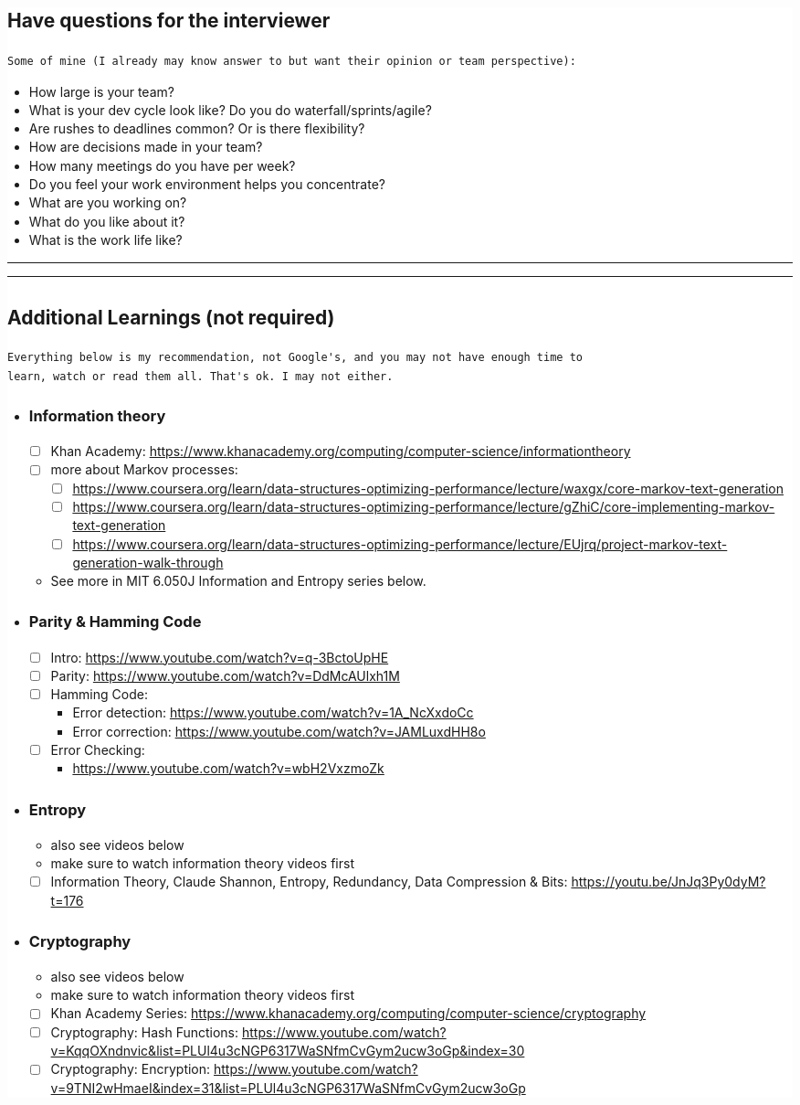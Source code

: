 ## Have questions for the interviewer

    Some of mine (I already may know answer to but want their opinion or team perspective):

- How large is your team?
- What is your dev cycle look like? Do you do waterfall/sprints/agile?
- Are rushes to deadlines common? Or is there flexibility?
- How are decisions made in your team?
- How many meetings do you have per week?
- Do you feel your work environment helps you concentrate?
- What are you working on?
- What do you like about it?
- What is the work life like?

---

---

## Additional Learnings (not required)

    Everything below is my recommendation, not Google's, and you may not have enough time to
    learn, watch or read them all. That's ok. I may not either.

- ### Information theory
    - [ ] Khan Academy: https://www.khanacademy.org/computing/computer-science/informationtheory
    - [ ] more about Markov processes:
        - [ ] https://www.coursera.org/learn/data-structures-optimizing-performance/lecture/waxgx/core-markov-text-generation
        - [ ] https://www.coursera.org/learn/data-structures-optimizing-performance/lecture/gZhiC/core-implementing-markov-text-generation
        - [ ] https://www.coursera.org/learn/data-structures-optimizing-performance/lecture/EUjrq/project-markov-text-generation-walk-through
    - See more in MIT 6.050J Information and Entropy series below. 

- ### Parity & Hamming Code
    - [ ] Intro: https://www.youtube.com/watch?v=q-3BctoUpHE
    - [ ] Parity: https://www.youtube.com/watch?v=DdMcAUlxh1M
    - [ ] Hamming Code:
        - Error detection: https://www.youtube.com/watch?v=1A_NcXxdoCc
        - Error correction: https://www.youtube.com/watch?v=JAMLuxdHH8o
    - [ ] Error Checking:
        - https://www.youtube.com/watch?v=wbH2VxzmoZk

- ### Entropy
    - also see videos below
    - make sure to watch information theory videos first
    - [ ] Information Theory, Claude Shannon, Entropy, Redundancy, Data Compression & Bits: https://youtu.be/JnJq3Py0dyM?t=176

- ### Cryptography
    - also see videos below
    - make sure to watch information theory videos first
    - [ ] Khan Academy Series: https://www.khanacademy.org/computing/computer-science/cryptography
    - [ ] Cryptography: Hash Functions: https://www.youtube.com/watch?v=KqqOXndnvic&list=PLUl4u3cNGP6317WaSNfmCvGym2ucw3oGp&index=30
    - [ ] Cryptography: Encryption: https://www.youtube.com/watch?v=9TNI2wHmaeI&index=31&list=PLUl4u3cNGP6317WaSNfmCvGym2ucw3oGp

